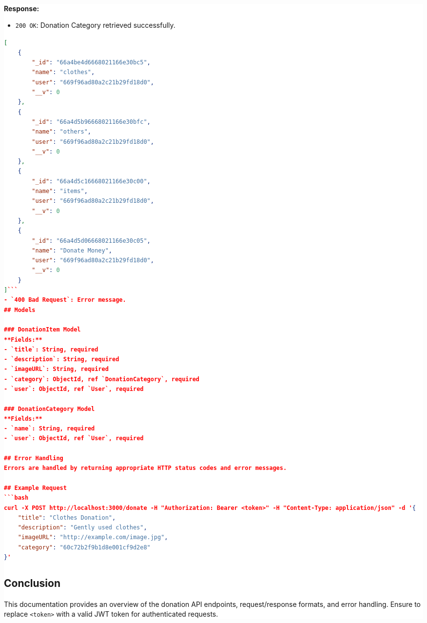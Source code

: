 **Response:**
- `200 OK`: Donation Category retrieved successfully.
```json
[
    {
        "_id": "66a4be4d6668021166e30bc5",
        "name": "clothes",
        "user": "669f96ad80a2c21b29fd18d0",
        "__v": 0
    },
    {
        "_id": "66a4d5b96668021166e30bfc",
        "name": "others",
        "user": "669f96ad80a2c21b29fd18d0",
        "__v": 0
    },
    {
        "_id": "66a4d5c16668021166e30c00",
        "name": "items",
        "user": "669f96ad80a2c21b29fd18d0",
        "__v": 0
    },
    {
        "_id": "66a4d5d06668021166e30c05",
        "name": "Donate Money",
        "user": "669f96ad80a2c21b29fd18d0",
        "__v": 0
    }
]```
- `400 Bad Request`: Error message.
## Models

### DonationItem Model
**Fields:**
- `title`: String, required
- `description`: String, required
- `imageURL`: String, required
- `category`: ObjectId, ref `DonationCategory`, required
- `user`: ObjectId, ref `User`, required

### DonationCategory Model
**Fields:**
- `name`: String, required
- `user`: ObjectId, ref `User`, required

## Error Handling
Errors are handled by returning appropriate HTTP status codes and error messages.

## Example Request
```bash
curl -X POST http://localhost:3000/donate -H "Authorization: Bearer <token>" -H "Content-Type: application/json" -d '{
    "title": "Clothes Donation",
    "description": "Gently used clothes",
    "imageURL": "http://example.com/image.jpg",
    "category": "60c72b2f9b1d8e001cf9d2e8"
}'
```

## Conclusion
This documentation provides an overview of the donation API endpoints, request/response formats, and error handling. Ensure to replace `<token>` with a valid JWT token for authenticated requests.

